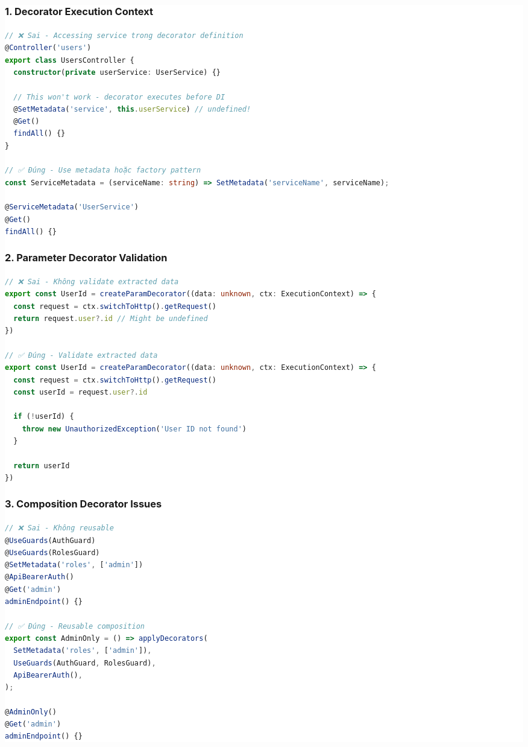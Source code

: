 ### 1. **Decorator Execution Context**

```typescript
// ❌ Sai - Accessing service trong decorator definition
@Controller('users')
export class UsersController {
  constructor(private userService: UserService) {}

  // This won't work - decorator executes before DI
  @SetMetadata('service', this.userService) // undefined!
  @Get()
  findAll() {}
}

// ✅ Đúng - Use metadata hoặc factory pattern
const ServiceMetadata = (serviceName: string) => SetMetadata('serviceName', serviceName);

@ServiceMetadata('UserService')
@Get()
findAll() {}
```

### 2. **Parameter Decorator Validation**

```typescript
// ❌ Sai - Không validate extracted data
export const UserId = createParamDecorator((data: unknown, ctx: ExecutionContext) => {
  const request = ctx.switchToHttp().getRequest()
  return request.user?.id // Might be undefined
})

// ✅ Đúng - Validate extracted data
export const UserId = createParamDecorator((data: unknown, ctx: ExecutionContext) => {
  const request = ctx.switchToHttp().getRequest()
  const userId = request.user?.id

  if (!userId) {
    throw new UnauthorizedException('User ID not found')
  }

  return userId
})
```

### 3. **Composition Decorator Issues**

```typescript
// ❌ Sai - Không reusable
@UseGuards(AuthGuard)
@UseGuards(RolesGuard)
@SetMetadata('roles', ['admin'])
@ApiBearerAuth()
@Get('admin')
adminEndpoint() {}

// ✅ Đúng - Reusable composition
export const AdminOnly = () => applyDecorators(
  SetMetadata('roles', ['admin']),
  UseGuards(AuthGuard, RolesGuard),
  ApiBearerAuth(),
);

@AdminOnly()
@Get('admin')
adminEndpoint() {}
```